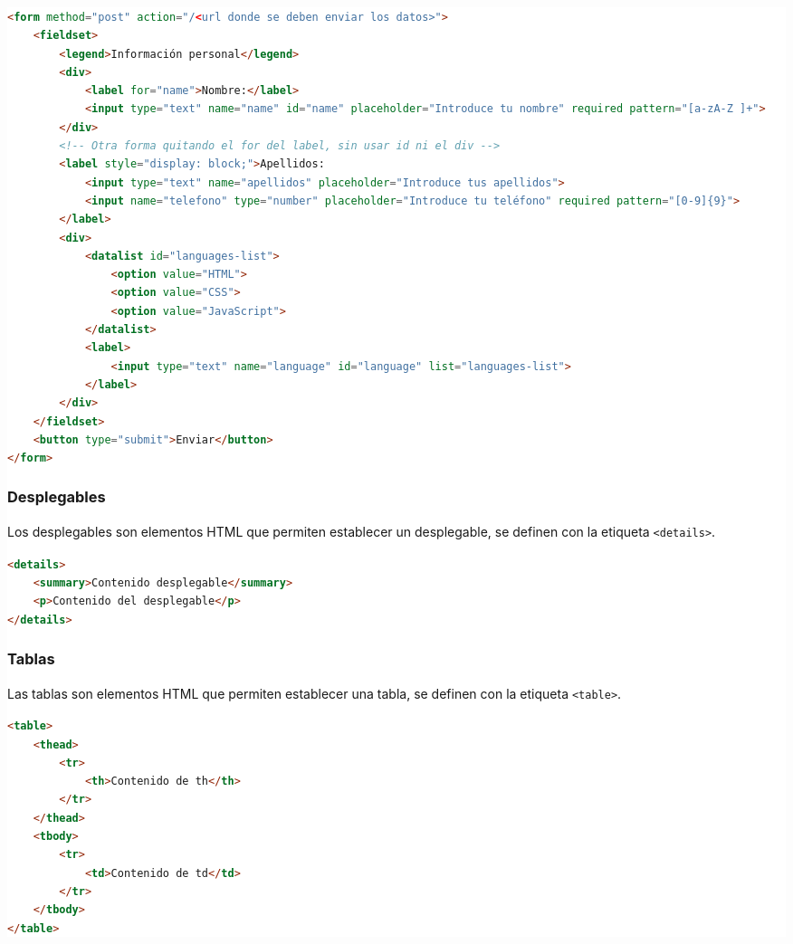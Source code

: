 ```html
<form method="post" action="/<url donde se deben enviar los datos>">
    <fieldset>
        <legend>Información personal</legend>
        <div>
            <label for="name">Nombre:</label>
            <input type="text" name="name" id="name" placeholder="Introduce tu nombre" required pattern="[a-zA-Z ]+">
        </div>
        <!-- Otra forma quitando el for del label, sin usar id ni el div -->
        <label style="display: block;">Apellidos:
            <input type="text" name="apellidos" placeholder="Introduce tus apellidos">
            <input name="telefono" type="number" placeholder="Introduce tu teléfono" required pattern="[0-9]{9}">
        </label>
        <div>
            <datalist id="languages-list">
                <option value="HTML">
                <option value="CSS">
                <option value="JavaScript">
            </datalist>
            <label>
                <input type="text" name="language" id="language" list="languages-list">
            </label>
        </div>
    </fieldset>
    <button type="submit">Enviar</button>
</form>
```

### Desplegables

Los desplegables son elementos HTML que permiten establecer un desplegable, se definen con la etiqueta `<details>`.

```html
<details>
    <summary>Contenido desplegable</summary>
    <p>Contenido del desplegable</p>
</details>
```

### Tablas

Las tablas son elementos HTML que permiten establecer una tabla, se definen con la etiqueta `<table>`.

```html
<table>
    <thead>
        <tr>
            <th>Contenido de th</th>
        </tr>
    </thead>
    <tbody>
        <tr>
            <td>Contenido de td</td>
        </tr>
    </tbody>
</table>
```
